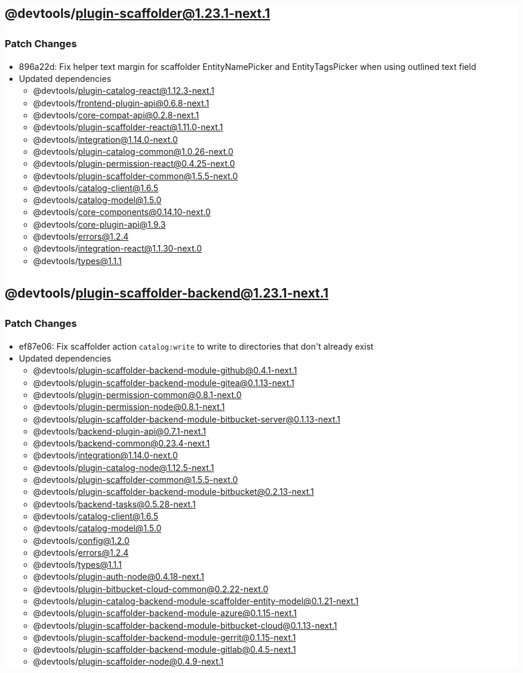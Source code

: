 ## @devtools/plugin-scaffolder@1.23.1-next.1

### Patch Changes

- 896a22d: Fix helper text margin for scaffolder EntityNamePicker and EntityTagsPicker when using outlined text field
- Updated dependencies
  - @devtools/plugin-catalog-react@1.12.3-next.1
  - @devtools/frontend-plugin-api@0.6.8-next.1
  - @devtools/core-compat-api@0.2.8-next.1
  - @devtools/plugin-scaffolder-react@1.11.0-next.1
  - @devtools/integration@1.14.0-next.0
  - @devtools/plugin-catalog-common@1.0.26-next.0
  - @devtools/plugin-permission-react@0.4.25-next.0
  - @devtools/plugin-scaffolder-common@1.5.5-next.0
  - @devtools/catalog-client@1.6.5
  - @devtools/catalog-model@1.5.0
  - @devtools/core-components@0.14.10-next.0
  - @devtools/core-plugin-api@1.9.3
  - @devtools/errors@1.2.4
  - @devtools/integration-react@1.1.30-next.0
  - @devtools/types@1.1.1

## @devtools/plugin-scaffolder-backend@1.23.1-next.1

### Patch Changes

- ef87e06: Fix scaffolder action `catalog:write` to write to directories that don't already exist
- Updated dependencies
  - @devtools/plugin-scaffolder-backend-module-github@0.4.1-next.1
  - @devtools/plugin-scaffolder-backend-module-gitea@0.1.13-next.1
  - @devtools/plugin-permission-common@0.8.1-next.0
  - @devtools/plugin-permission-node@0.8.1-next.1
  - @devtools/plugin-scaffolder-backend-module-bitbucket-server@0.1.13-next.1
  - @devtools/backend-plugin-api@0.7.1-next.1
  - @devtools/backend-common@0.23.4-next.1
  - @devtools/integration@1.14.0-next.0
  - @devtools/plugin-catalog-node@1.12.5-next.1
  - @devtools/plugin-scaffolder-common@1.5.5-next.0
  - @devtools/plugin-scaffolder-backend-module-bitbucket@0.2.13-next.1
  - @devtools/backend-tasks@0.5.28-next.1
  - @devtools/catalog-client@1.6.5
  - @devtools/catalog-model@1.5.0
  - @devtools/config@1.2.0
  - @devtools/errors@1.2.4
  - @devtools/types@1.1.1
  - @devtools/plugin-auth-node@0.4.18-next.1
  - @devtools/plugin-bitbucket-cloud-common@0.2.22-next.0
  - @devtools/plugin-catalog-backend-module-scaffolder-entity-model@0.1.21-next.1
  - @devtools/plugin-scaffolder-backend-module-azure@0.1.15-next.1
  - @devtools/plugin-scaffolder-backend-module-bitbucket-cloud@0.1.13-next.1
  - @devtools/plugin-scaffolder-backend-module-gerrit@0.1.15-next.1
  - @devtools/plugin-scaffolder-backend-module-gitlab@0.4.5-next.1
  - @devtools/plugin-scaffolder-node@0.4.9-next.1
